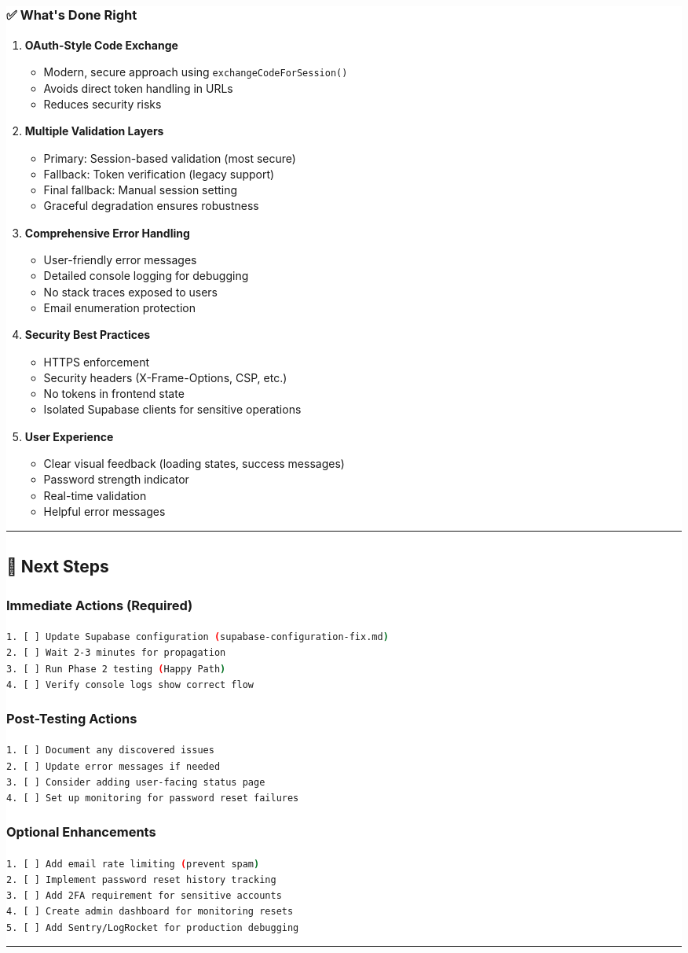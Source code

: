 ### ✅ What's Done Right

1. **OAuth-Style Code Exchange**
   - Modern, secure approach using `exchangeCodeForSession()`
   - Avoids direct token handling in URLs
   - Reduces security risks

2. **Multiple Validation Layers**
   - Primary: Session-based validation (most secure)
   - Fallback: Token verification (legacy support)
   - Final fallback: Manual session setting
   - Graceful degradation ensures robustness

3. **Comprehensive Error Handling**
   - User-friendly error messages
   - Detailed console logging for debugging
   - No stack traces exposed to users
   - Email enumeration protection

4. **Security Best Practices**
   - HTTPS enforcement
   - Security headers (X-Frame-Options, CSP, etc.)
   - No tokens in frontend state
   - Isolated Supabase clients for sensitive operations

5. **User Experience**
   - Clear visual feedback (loading states, success messages)
   - Password strength indicator
   - Real-time validation
   - Helpful error messages

---

## 🎯 Next Steps

### Immediate Actions (Required)
```bash
1. [ ] Update Supabase configuration (supabase-configuration-fix.md)
2. [ ] Wait 2-3 minutes for propagation
3. [ ] Run Phase 2 testing (Happy Path)
4. [ ] Verify console logs show correct flow
```

### Post-Testing Actions
```bash
1. [ ] Document any discovered issues
2. [ ] Update error messages if needed
3. [ ] Consider adding user-facing status page
4. [ ] Set up monitoring for password reset failures
```

### Optional Enhancements
```bash
1. [ ] Add email rate limiting (prevent spam)
2. [ ] Implement password reset history tracking
3. [ ] Add 2FA requirement for sensitive accounts
4. [ ] Create admin dashboard for monitoring resets
5. [ ] Add Sentry/LogRocket for production debugging
```

---